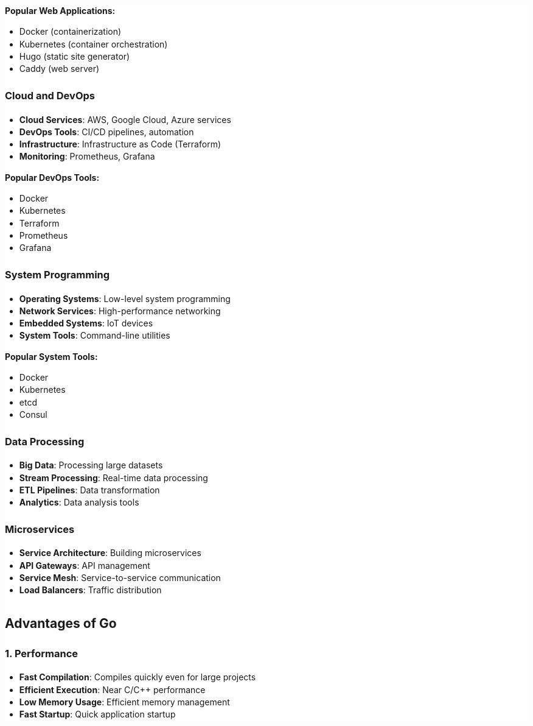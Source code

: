 **Popular Web Applications:**
- Docker (containerization)
- Kubernetes (container orchestration)
- Hugo (static site generator)
- Caddy (web server)

### Cloud and DevOps
- **Cloud Services**: AWS, Google Cloud, Azure services
- **DevOps Tools**: CI/CD pipelines, automation
- **Infrastructure**: Infrastructure as Code (Terraform)
- **Monitoring**: Prometheus, Grafana

**Popular DevOps Tools:**
- Docker
- Kubernetes
- Terraform
- Prometheus
- Grafana

### System Programming
- **Operating Systems**: Low-level system programming
- **Network Services**: High-performance networking
- **Embedded Systems**: IoT devices
- **System Tools**: Command-line utilities

**Popular System Tools:**
- Docker
- Kubernetes
- etcd
- Consul

### Data Processing
- **Big Data**: Processing large datasets
- **Stream Processing**: Real-time data processing
- **ETL Pipelines**: Data transformation
- **Analytics**: Data analysis tools

### Microservices
- **Service Architecture**: Building microservices
- **API Gateways**: API management
- **Service Mesh**: Service-to-service communication
- **Load Balancers**: Traffic distribution

## Advantages of Go

### 1. Performance
- **Fast Compilation**: Compiles quickly even for large projects
- **Efficient Execution**: Near C/C++ performance
- **Low Memory Usage**: Efficient memory management
- **Fast Startup**: Quick application startup
